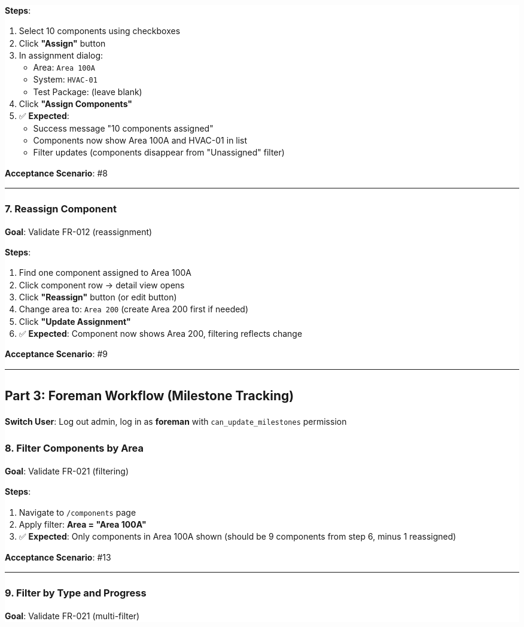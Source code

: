 **Steps**:
1. Select 10 components using checkboxes
2. Click **"Assign"** button
3. In assignment dialog:
   - Area: `Area 100A`
   - System: `HVAC-01`
   - Test Package: (leave blank)
4. Click **"Assign Components"**
5. ✅ **Expected**:
   - Success message "10 components assigned"
   - Components now show Area 100A and HVAC-01 in list
   - Filter updates (components disappear from "Unassigned" filter)

**Acceptance Scenario**: #8

---

### 7. Reassign Component

**Goal**: Validate FR-012 (reassignment)

**Steps**:
1. Find one component assigned to Area 100A
2. Click component row → detail view opens
3. Click **"Reassign"** button (or edit button)
4. Change area to: `Area 200` (create Area 200 first if needed)
5. Click **"Update Assignment"**
6. ✅ **Expected**: Component now shows Area 200, filtering reflects change

**Acceptance Scenario**: #9

---

## Part 3: Foreman Workflow (Milestone Tracking)

**Switch User**: Log out admin, log in as **foreman** with `can_update_milestones` permission

### 8. Filter Components by Area

**Goal**: Validate FR-021 (filtering)

**Steps**:
1. Navigate to `/components` page
2. Apply filter: **Area = "Area 100A"**
3. ✅ **Expected**: Only components in Area 100A shown (should be 9 components from step 6, minus 1 reassigned)

**Acceptance Scenario**: #13

---

### 9. Filter by Type and Progress

**Goal**: Validate FR-021 (multi-filter)
